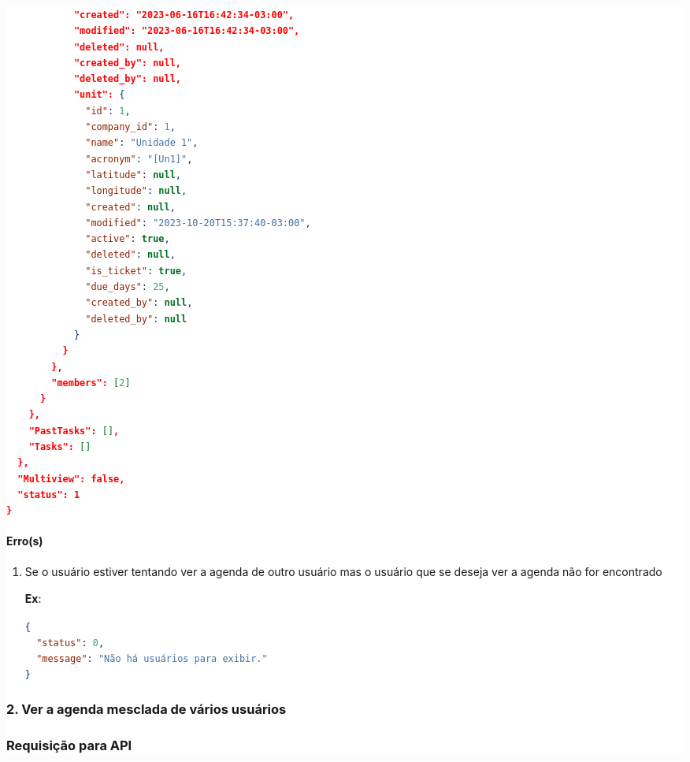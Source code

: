 ```json
            "created": "2023-06-16T16:42:34-03:00",
            "modified": "2023-06-16T16:42:34-03:00",
            "deleted": null,
            "created_by": null,
            "deleted_by": null,
            "unit": {
              "id": 1,
              "company_id": 1,
              "name": "Unidade 1",
              "acronym": "[Un1]",
              "latitude": null,
              "longitude": null,
              "created": null,
              "modified": "2023-10-20T15:37:40-03:00",
              "active": true,
              "deleted": null,
              "is_ticket": true,
              "due_days": 25,
              "created_by": null,
              "deleted_by": null
            }
          }
        },
        "members": [2]
      }
    },
    "PastTasks": [],
    "Tasks": []
  },
  "Multiview": false,
  "status": 1
}
```

#### Erro(s)

1.  Se o usuário estiver tentando ver a agenda de outro usuário mas o usuário que se deseja ver a agenda não for encontrado

    **Ex**:

    ```json
    {
      "status": 0,
      "message": "Não há usuários para exibir."
    }
    ```

### 2. Ver a agenda mesclada de vários usuários

### Requisição para API
